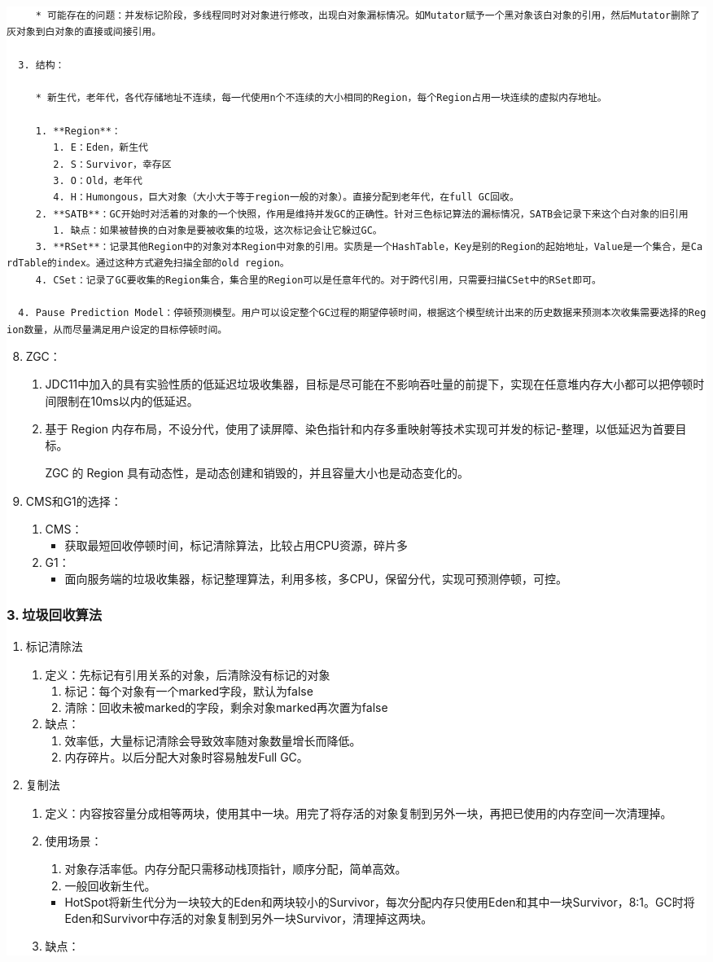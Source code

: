          * 可能存在的问题：并发标记阶段，多线程同时对对象进行修改，出现白对象漏标情况。如Mutator赋予一个黑对象该白对象的引用，然后Mutator删除了灰对象到白对象的直接或间接引用。

      3. 结构：

         * 新生代，老年代，各代存储地址不连续，每一代使用n个不连续的大小相同的Region，每个Region占用一块连续的虚拟内存地址。

         1. **Region**：
            1. E：Eden，新生代
            2. S：Survivor，幸存区
            3. O：Old，老年代
            4. H：Humongous，巨大对象（大小大于等于region一般的对象）。直接分配到老年代，在full GC回收。
         2. **SATB**：GC开始时对活着的对象的一个快照，作用是维持并发GC的正确性。针对三色标记算法的漏标情况，SATB会记录下来这个白对象的旧引用
            1. 缺点：如果被替换的白对象是要被收集的垃圾，这次标记会让它躲过GC。
         3. **RSet**：记录其他Region中的对象对本Region中对象的引用。实质是一个HashTable，Key是别的Region的起始地址，Value是一个集合，是CardTable的index。通过这种方式避免扫描全部的old region。
         4. CSet：记录了GC要收集的Region集合，集合里的Region可以是任意年代的。对于跨代引用，只需要扫描CSet中的RSet即可。

      4. Pause Prediction Model：停顿预测模型。用户可以设定整个GC过程的期望停顿时间，根据这个模型统计出来的历史数据来预测本次收集需要选择的Region数量，从而尽量满足用户设定的目标停顿时间。

   8. ZGC：

      1. JDC11中加入的具有实验性质的低延迟垃圾收集器，目标是尽可能在不影响吞吐量的前提下，实现在任意堆内存大小都可以把停顿时间限制在10ms以内的低延迟。

      2. 基于 Region 内存布局，不设分代，使用了读屏障、染色指针和内存多重映射等技术实现可并发的标记-整理，以低延迟为首要目标。

         ZGC 的 Region 具有动态性，是动态创建和销毁的，并且容量大小也是动态变化的。

2. CMS和G1的选择：

   1. CMS：
      * 获取最短回收停顿时间，标记清除算法，比较占用CPU资源，碎片多
   2. G1：
      * 面向服务端的垃圾收集器，标记整理算法，利用多核，多CPU，保留分代，实现可预测停顿，可控。

### 3. 垃圾回收算法

1. 标记清除法

   1. 定义：先标记有引用关系的对象，后清除没有标记的对象
      1. 标记：每个对象有一个marked字段，默认为false
      2. 清除：回收未被marked的字段，剩余对象marked再次置为false
   2. 缺点：
      1. 效率低，大量标记清除会导致效率随对象数量增长而降低。
      2. 内存碎片。以后分配大对象时容易触发Full GC。

2. 复制法

   1. 定义：内容按容量分成相等两块，使用其中一块。用完了将存活的对象复制到另外一块，再把已使用的内存空间一次清理掉。

   2. 使用场景：

      1. 对象存活率低。内存分配只需移动栈顶指针，顺序分配，简单高效。
      2. 一般回收新生代。

      * HotSpot将新生代分为一块较大的Eden和两块较小的Survivor，每次分配内存只使用Eden和其中一块Survivor，8:1。GC时将Eden和Survivor中存活的对象复制到另外一块Survivor，清理掉这两块。

   3. 缺点：
